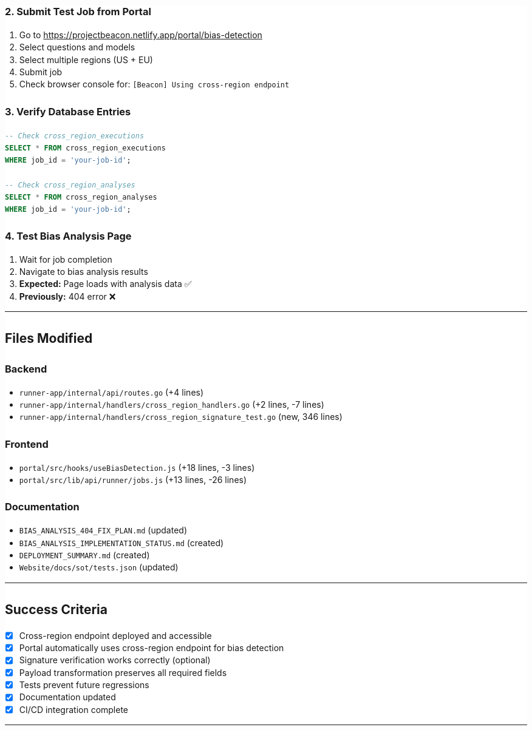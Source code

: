 ### 2. Submit Test Job from Portal
1. Go to https://projectbeacon.netlify.app/portal/bias-detection
2. Select questions and models
3. Select multiple regions (US + EU)
4. Submit job
5. Check browser console for: `[Beacon] Using cross-region endpoint`

### 3. Verify Database Entries
```sql
-- Check cross_region_executions
SELECT * FROM cross_region_executions 
WHERE job_id = 'your-job-id';

-- Check cross_region_analyses
SELECT * FROM cross_region_analyses 
WHERE job_id = 'your-job-id';
```

### 4. Test Bias Analysis Page
1. Wait for job completion
2. Navigate to bias analysis results
3. **Expected:** Page loads with analysis data ✅
4. **Previously:** 404 error ❌

---

## Files Modified

### Backend
- `runner-app/internal/api/routes.go` (+4 lines)
- `runner-app/internal/handlers/cross_region_handlers.go` (+2 lines, -7 lines)
- `runner-app/internal/handlers/cross_region_signature_test.go` (new, 346 lines)

### Frontend
- `portal/src/hooks/useBiasDetection.js` (+18 lines, -3 lines)
- `portal/src/lib/api/runner/jobs.js` (+13 lines, -26 lines)

### Documentation
- `BIAS_ANALYSIS_404_FIX_PLAN.md` (updated)
- `BIAS_ANALYSIS_IMPLEMENTATION_STATUS.md` (created)
- `DEPLOYMENT_SUMMARY.md` (created)
- `Website/docs/sot/tests.json` (updated)

---

## Success Criteria

- [x] Cross-region endpoint deployed and accessible
- [x] Portal automatically uses cross-region endpoint for bias detection
- [x] Signature verification works correctly (optional)
- [x] Payload transformation preserves all required fields
- [x] Tests prevent future regressions
- [x] Documentation updated
- [x] CI/CD integration complete

---